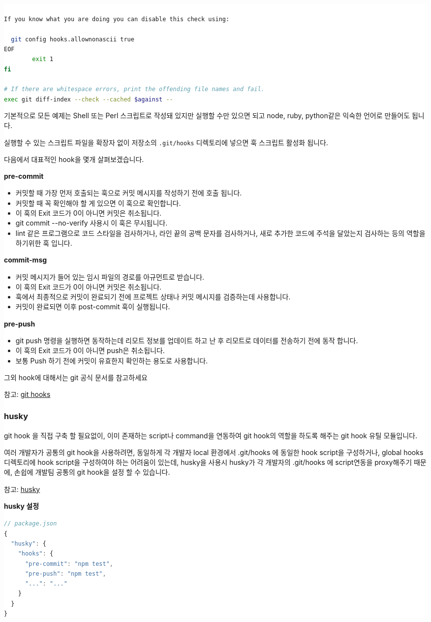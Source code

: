 ```bash

If you know what you are doing you can disable this check using:

  git config hooks.allownonascii true
EOF
        exit 1
fi

# If there are whitespace errors, print the offending file names and fail.
exec git diff-index --check --cached $against --
```

기본적으로 모든 예제는 Shell 또는 Perl 스크립트로 작성돼 있지만 실행할 수만 있으면 되고 node, ruby, python같은 익숙한 언어로 만들어도 됩니다.

실행할 수 있는 스크립트 파일을 확장자 없이 저장소의 `.git/hooks` 디렉토리에 넣으면 훅 스크립트 활성화 됩니다.

다음에서 대표적인 hook을 몇개 살펴보겠습니다.

**pre-commit**

- 커밋할 때 가장 먼저 호출되는 훅으로 커밋 메시지를 작성하기 전에 호출 됩니다.
- 커밋할 때 꼭 확인해야 할 게 있으면 이 훅으로 확인합니다.
- 이 훅의 Exit 코드가 0이 아니면 커밋은 취소됩니다.
- git commit --no-verify 사용시 이 훅은 무시됩니다.
- lint 같은 프로그램으로 코드 스타일을 검사하거나, 라인 끝의 공백 문자를 검사하거나, 새로 추가한 코드에 주석을 달았는지 검사하는 등의 역할을 하기위한 훅 입니다.

**commit-msg**

- 커밋 메시지가 들어 있는 임시 파일의 경로를 아규먼트로 받습니다.
- 이 훅의 Exit 코드가 0이 아니면 커밋은 취소됩니다.
- 훅에서 최종적으로 커밋이 완료되기 전에 프로젝트 상태나 커밋 메시지를 검증하는데 사용합니다.
- 커밋이 완료되면 이후 post-commit 훅이 실행됩니다.

**pre-push**

- git push 명령을 실행하면 동작하는데 리모트 정보를 업데이트 하고 난 후 리모트로 데이터를 전송하기 전에 동작 합니다.
- 이 훅의 Exit 코드가 0이 아니면 push은 취소됩니다.
- 보통 Push 하기 전에 커밋이 유효한지 확인하는 용도로 사용합니다.

그외 hook에 대해서는 git 공식 문서를 참고하세요

참고: [git hooks](https://git-scm.com/book/en/v2/Customizing-Git-Git-Hooks)

### husky

git hook 을 직접 구축 할 필요없이, 이미 존재하는 script나 command을 연동하여 git hook의 역할을 하도록 해주는 git hook 유틸 모듈입니다.

여러 개발자가 공통의 git hook을 사용하려면, 동일하게 각 개발자 local 환경에서 .git/hooks 에 동일한 hook script을 구성하거나, global hooks디렉토리에 hook script을 구성하여야 하는 어려움이 있는데, husky을 사용시 husky가 각 개발자의 .git/hooks 에 script연동을 proxy해주기 때문에, 손쉽에 개발팀 공통의 git hook을 설정 할 수 있습니다.

참고: [husky](https://github.com/typicode/husky#readme)

**husky 설정**

```jsx
// package.json
{
  "husky": {
    "hooks": {
      "pre-commit": "npm test",
      "pre-push": "npm test",
      "...": "..."
    }
  }
}
```

